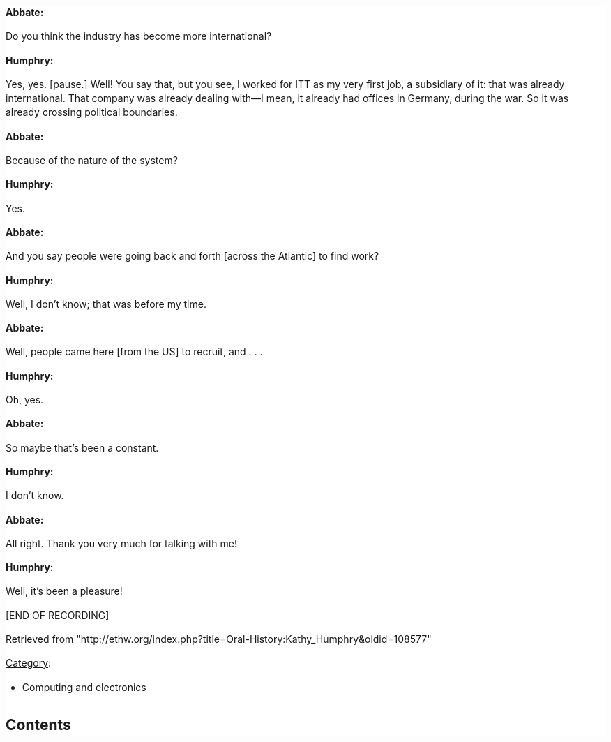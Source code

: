 **Abbate:**

Do you think the industry has become more international?

**Humphry:**

Yes, yes. \[pause.\] Well\! You say that, but you see, I worked for ITT
as my very first job, a subsidiary of it: that was already
international. That company was already dealing with—I mean, it already
had offices in Germany, during the war. So it was already crossing
political boundaries.

**Abbate:**

Because of the nature of the system?

**Humphry:**

Yes.

**Abbate:**

And you say people were going back and forth \[across the Atlantic\] to
find work?

**Humphry:**

Well, I don’t know; that was before my time.

**Abbate:**

Well, people came here \[from the US\] to recruit, and . . .

**Humphry:**

Oh, yes.

**Abbate:**

So maybe that’s been a constant.

**Humphry:**

I don’t know.

**Abbate:**

All right. Thank you very much for talking with me\!

**Humphry:**

Well, it’s been a pleasure\!

\[END OF RECORDING\]

Retrieved from
"<http://ethw.org/index.php?title=Oral-History:Kathy_Humphry&oldid=108577>"

[Category](/Special:Categories "Special:Categories"):

* [Computing and
  electronics](/Category:Computing_and_electronics "Category:Computing and electronics")

## Contents
